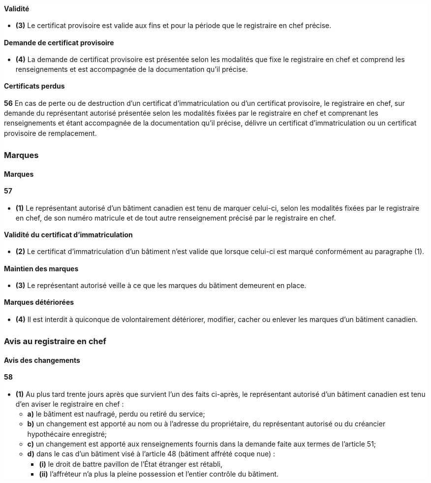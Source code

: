 **Validité**

- **(3)** Le certificat provisoire est valide aux fins et pour la période que le registraire en chef précise.

**Demande de certificat provisoire**

- **(4)** La demande de certificat provisoire est présentée selon les modalités que fixe le registraire en chef et comprend les renseignements et est accompagnée de la documentation qu’il précise.




**Certificats perdus**

**56** En cas de perte ou de destruction d’un certificat d’immatriculation ou d’un certificat provisoire, le registraire en chef, sur demande du représentant autorisé présentée selon les modalités fixées par le registraire en chef et comprenant les renseignements et étant accompagnée de la documentation qu’il précise, délivre un certificat d’immatriculation ou un certificat provisoire de remplacement.




### Marques



**Marques**

**57** 

- **(1)** Le représentant autorisé d’un bâtiment canadien est tenu de marquer celui-ci, selon les modalités fixées par le registraire en chef, de son numéro matricule et de tout autre renseignement précisé par le registraire en chef.

**Validité du certificat d’immatriculation**

- **(2)** Le certificat d’immatriculation d’un bâtiment n’est valide que lorsque celui-ci est marqué conformément au paragraphe (1).

**Maintien des marques**

- **(3)** Le représentant autorisé veille à ce que les marques du bâtiment demeurent en place.

**Marques détériorées**

- **(4)** Il est interdit à quiconque de volontairement détériorer, modifier, cacher ou enlever les marques d’un bâtiment canadien.




### Avis au registraire en chef



**Avis des changements**

**58** 

- **(1)** Au plus tard trente jours après que survient l’un des faits ci-après, le représentant autorisé d’un bâtiment canadien est tenu d’en aviser le registraire en chef :
	- **a)** le bâtiment est naufragé, perdu ou retiré du service;
	- **b)** un changement est apporté au nom ou à l’adresse du propriétaire, du représentant autorisé ou du créancier hypothécaire enregistré;
	- **c)** un changement est apporté aux renseignements fournis dans la demande faite aux termes de l’article 51;
	- **d)** dans le cas d’un bâtiment visé à l’article 48 (bâtiment affrété coque nue) :
		- **(i)** le droit de battre pavillon de l’État étranger est rétabli,
		- **(ii)** l’affréteur n’a plus la pleine possession et l’entier contrôle du bâtiment.

